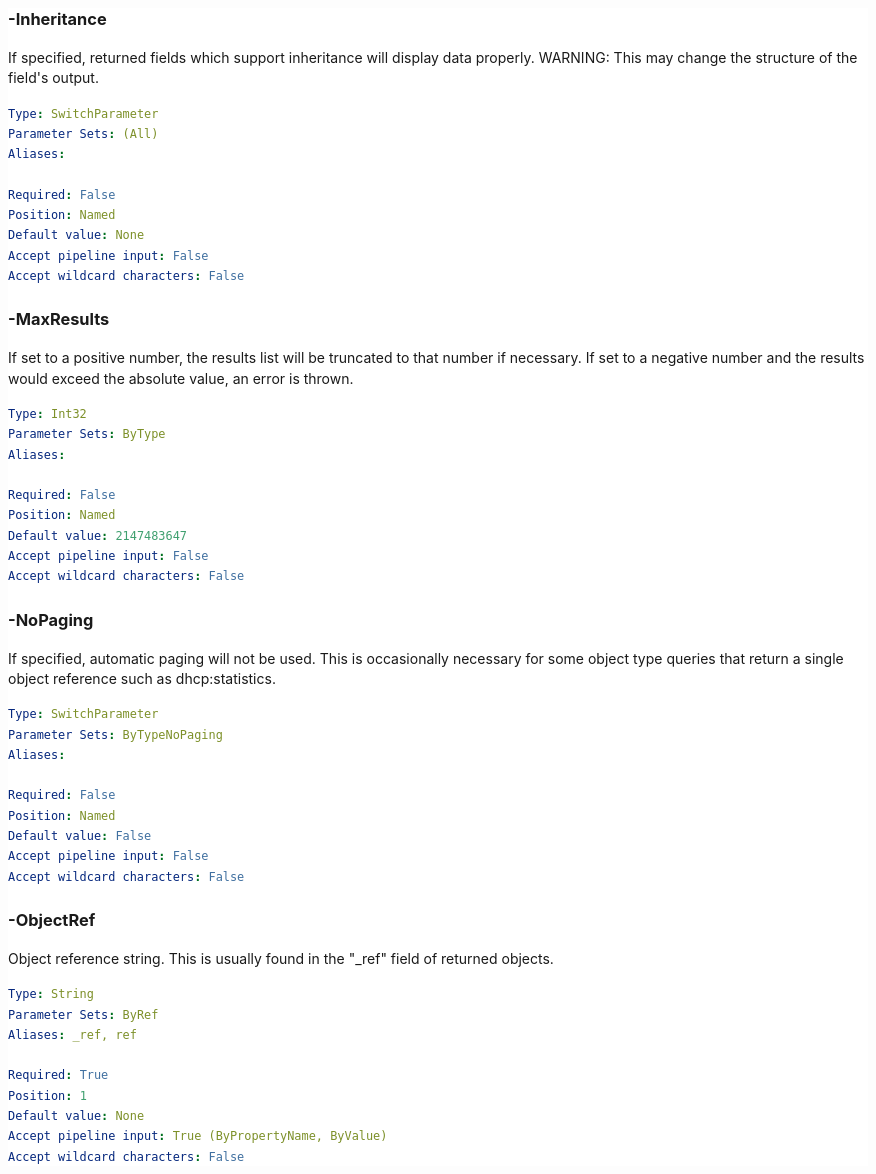 ### -Inheritance
If specified, returned fields which support inheritance will display data properly. WARNING: This may change the structure of the field's output.

```yaml
Type: SwitchParameter
Parameter Sets: (All)
Aliases:

Required: False
Position: Named
Default value: None
Accept pipeline input: False
Accept wildcard characters: False
```

### -MaxResults
If set to a positive number, the results list will be truncated to that number if necessary. If set to a negative number and the results would exceed the absolute value, an error is thrown.

```yaml
Type: Int32
Parameter Sets: ByType
Aliases:

Required: False
Position: Named
Default value: 2147483647
Accept pipeline input: False
Accept wildcard characters: False
```

### -NoPaging
If specified, automatic paging will not be used. This is occasionally necessary for some object type queries that return a single object reference such as dhcp:statistics.

```yaml
Type: SwitchParameter
Parameter Sets: ByTypeNoPaging
Aliases:

Required: False
Position: Named
Default value: False
Accept pipeline input: False
Accept wildcard characters: False
```

### -ObjectRef
Object reference string. This is usually found in the "_ref" field of returned objects.

```yaml
Type: String
Parameter Sets: ByRef
Aliases: _ref, ref

Required: True
Position: 1
Default value: None
Accept pipeline input: True (ByPropertyName, ByValue)
Accept wildcard characters: False
```
